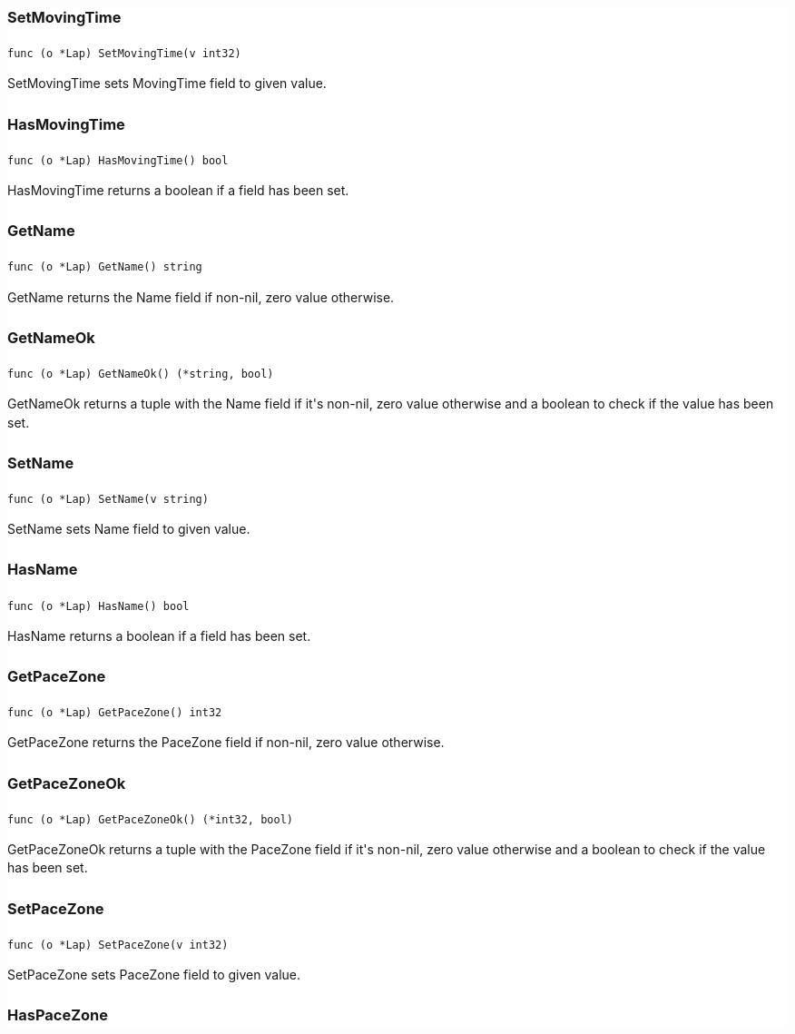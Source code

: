 ### SetMovingTime

`func (o *Lap) SetMovingTime(v int32)`

SetMovingTime sets MovingTime field to given value.

### HasMovingTime

`func (o *Lap) HasMovingTime() bool`

HasMovingTime returns a boolean if a field has been set.

### GetName

`func (o *Lap) GetName() string`

GetName returns the Name field if non-nil, zero value otherwise.

### GetNameOk

`func (o *Lap) GetNameOk() (*string, bool)`

GetNameOk returns a tuple with the Name field if it's non-nil, zero value otherwise
and a boolean to check if the value has been set.

### SetName

`func (o *Lap) SetName(v string)`

SetName sets Name field to given value.

### HasName

`func (o *Lap) HasName() bool`

HasName returns a boolean if a field has been set.

### GetPaceZone

`func (o *Lap) GetPaceZone() int32`

GetPaceZone returns the PaceZone field if non-nil, zero value otherwise.

### GetPaceZoneOk

`func (o *Lap) GetPaceZoneOk() (*int32, bool)`

GetPaceZoneOk returns a tuple with the PaceZone field if it's non-nil, zero value otherwise
and a boolean to check if the value has been set.

### SetPaceZone

`func (o *Lap) SetPaceZone(v int32)`

SetPaceZone sets PaceZone field to given value.

### HasPaceZone
